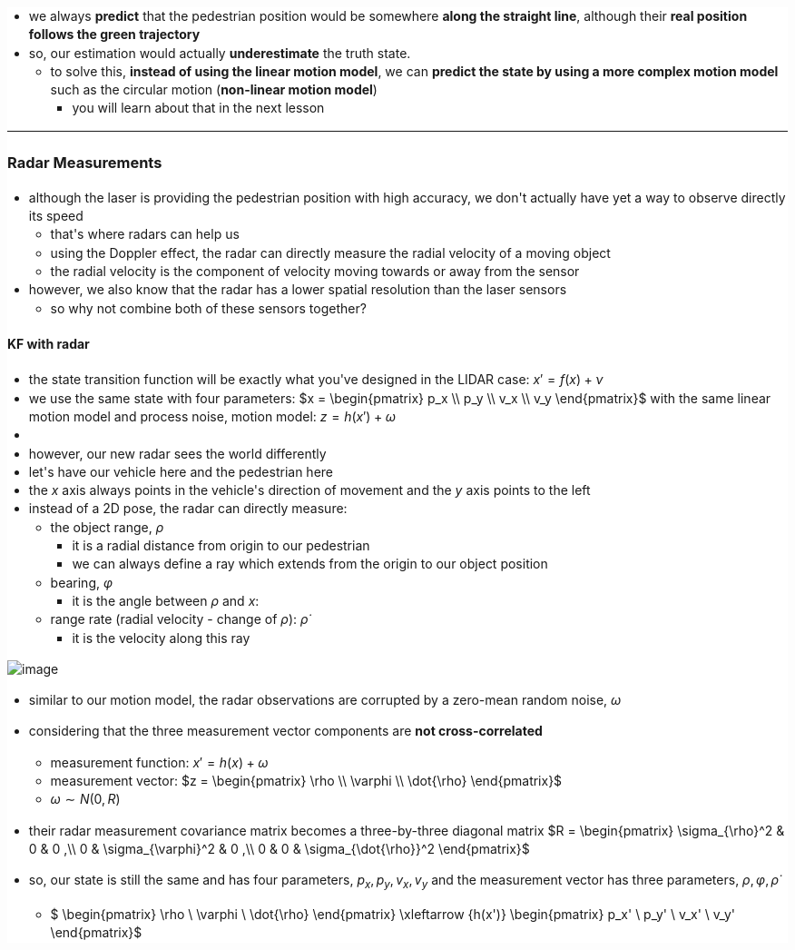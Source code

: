 
  - we always **predict** that the pedestrian position would be somewhere **along the straight line**, although their **real position follows the green trajectory**
  - so, our estimation would actually **underestimate** the truth state.
    - to solve this, **instead of using the linear motion model**, we can **predict the state by using a more complex motion model** such as the circular motion (**non-linear motion model**)
      - you will learn about that in the next lesson
--------------------------------------
### Radar Measurements

- although the laser is providing the pedestrian position with high accuracy, we don't actually have yet a way to observe directly its speed
  - that's where radars can help us
  - using the Doppler effect, the radar can directly measure the radial velocity of a moving object
  - the radial velocity is the component of velocity moving towards or away from the sensor
- however, we also know that the radar has a lower spatial resolution than the laser sensors
  - so why not combine both of these sensors together?

#### KF with radar
  - the state transition function will be exactly what you've designed in the LIDAR case: $x' = f(x) + \nu$
  - we use the same state with four parameters: $x = \begin{pmatrix} p_x \\ p_y \\ v_x \\ v_y \end{pmatrix}$ with the same linear motion model and process noise, motion model: $z = h(x') + \omega$
  - 
- however, our new radar sees the world differently
- let's have our vehicle here and the pedestrian here
- the $x$ axis always points in the vehicle's direction of movement and the $y$ axis points to the left
- instead of a 2D pose, the radar can directly measure:
  - the object range, $\rho$
    - it is a radial distance from origin to our pedestrian
    - we can always define a ray which extends from the origin to our object position
  - bearing, $\varphi$
    - it is the angle between $\rho$ and $x$:
  - range rate (radial velocity - change of $\rho$): $\dot{\rho}$
    - it is the velocity along this ray
    
![image](https://user-images.githubusercontent.com/47606318/125463125-8e580bb4-5f0a-4422-8b8f-cc3401f0a483.png)

- similar to our motion model, the radar observations are corrupted by a zero-mean random noise, $\omega$ 
- considering that the three measurement vector components are **not cross-correlated**
  - measurement function: $x' = h(x) + \omega$
  - measurement vector: $z = \begin{pmatrix} \rho \\ \varphi \\ \dot{\rho} \end{pmatrix}$
  - $\omega \sim N(0, R)$
- their radar measurement covariance matrix becomes a three-by-three diagonal matrix $R = \begin{pmatrix} \sigma_{\rho}^2 & 0 & 0 ,\\ 0 & \sigma_{\varphi}^2 & 0 ,\\ 0 & 0 & \sigma_{\dot{\rho}}^2 \end{pmatrix}$


- so, our state is still the same and has four parameters, $p_x, p_y, v_x, v_y$ and the measurement vector has three parameters, $\rho, \varphi, \dot{\rho}$
  - $ \begin{pmatrix} \rho \\ \varphi \\ \dot{\rho} \end{pmatrix} \xleftarrow {h(x')} \begin{pmatrix} p_x' \\ p_y' \\ v_x' \\ v_y' \end{pmatrix}$

